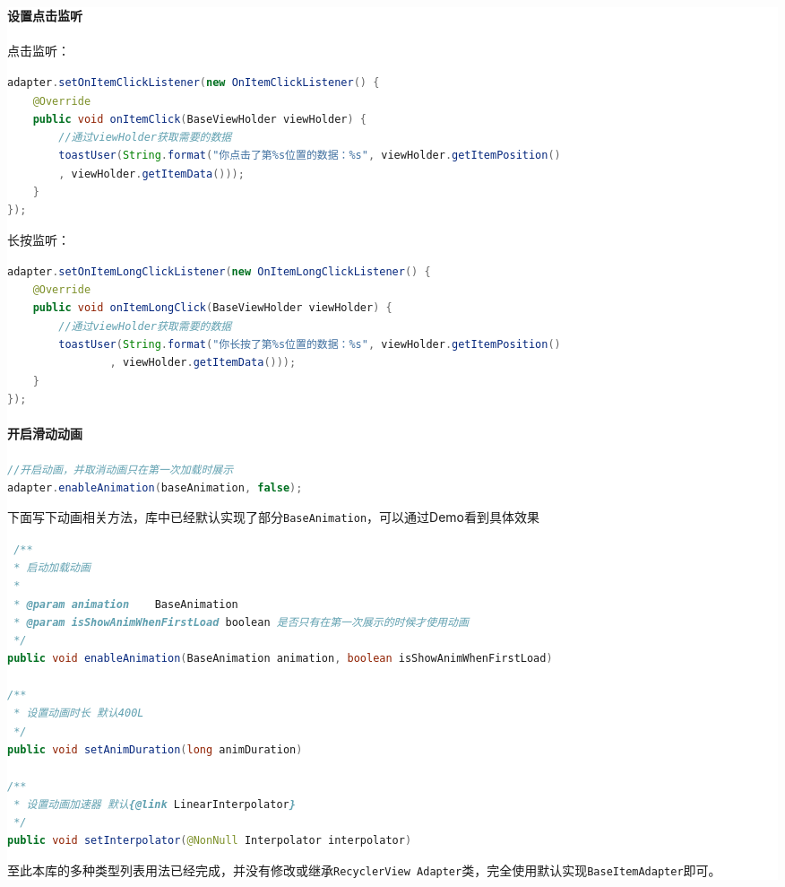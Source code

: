 #### 设置点击监听
点击监听：
``` java
adapter.setOnItemClickListener(new OnItemClickListener() {
    @Override
    public void onItemClick(BaseViewHolder viewHolder) {
        //通过viewHolder获取需要的数据
        toastUser(String.format("你点击了第%s位置的数据：%s", viewHolder.getItemPosition()
        , viewHolder.getItemData()));
    }
});
```
长按监听：
``` java
adapter.setOnItemLongClickListener(new OnItemLongClickListener() {
    @Override
    public void onItemLongClick(BaseViewHolder viewHolder) {
        //通过viewHolder获取需要的数据
        toastUser(String.format("你长按了第%s位置的数据：%s", viewHolder.getItemPosition()
                , viewHolder.getItemData()));
    }
});
```

#### 开启滑动动画
``` java
//开启动画，并取消动画只在第一次加载时展示
adapter.enableAnimation(baseAnimation, false);
```
下面写下动画相关方法，库中已经默认实现了部分`BaseAnimation`，可以通过Demo看到具体效果
``` java
 /**
 * 启动加载动画
 *
 * @param animation    BaseAnimation
 * @param isShowAnimWhenFirstLoad boolean 是否只有在第一次展示的时候才使用动画
 */
public void enableAnimation(BaseAnimation animation, boolean isShowAnimWhenFirstLoad)

/**
 * 设置动画时长 默认400L
 */
public void setAnimDuration(long animDuration)

/**
 * 设置动画加速器 默认{@link LinearInterpolator}
 */
public void setInterpolator(@NonNull Interpolator interpolator)

```



至此本库的多种类型列表用法已经完成，并没有修改或继承`RecyclerView Adapter`类，完全使用默认实现`BaseItemAdapter`即可。
